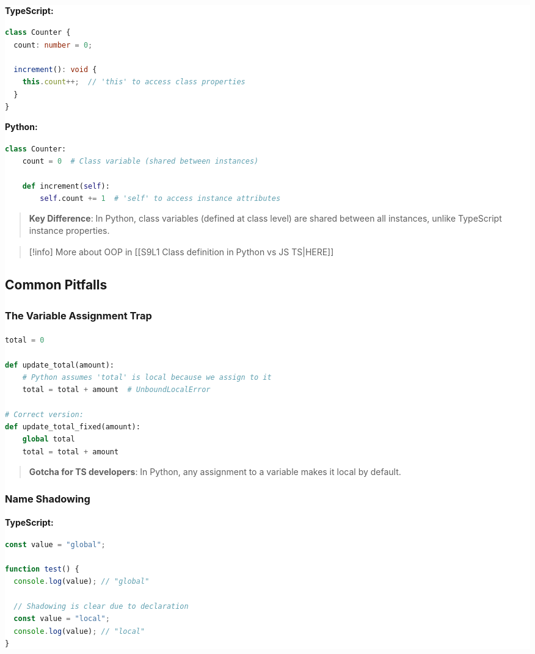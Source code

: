 **TypeScript:**

```typescript
class Counter {
  count: number = 0;
  
  increment(): void {
    this.count++;  // 'this' to access class properties
  }
}
```

**Python:**

```python
class Counter:
    count = 0  # Class variable (shared between instances)
    
    def increment(self):
        self.count += 1  # 'self' to access instance attributes
```

> **Key Difference**: In Python, class variables (defined at class level) are shared between all instances, unlike TypeScript instance properties.

> [!info] More about OOP in [[S9L1 Class definition in Python vs JS TS|HERE]]

## Common Pitfalls

### The Variable Assignment Trap

```python
total = 0

def update_total(amount):
    # Python assumes 'total' is local because we assign to it
    total = total + amount  # UnboundLocalError
    
# Correct version:
def update_total_fixed(amount):
    global total
    total = total + amount
```

> **Gotcha for TS developers**: In Python, any assignment to a variable makes it local by default.

### Name Shadowing

**TypeScript:**

```typescript
const value = "global";

function test() {
  console.log(value); // "global"
  
  // Shadowing is clear due to declaration
  const value = "local";
  console.log(value); // "local"
}
```
